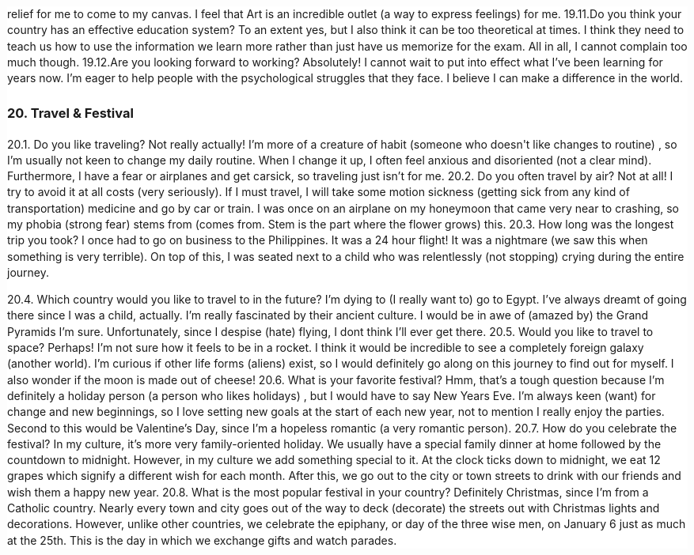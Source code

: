 relief for me to come to my canvas. I feel that Art is an incredible outlet (a way
to express feelings) for me.
19.11.Do you think your country has an effective education system?
To an extent yes, but I also think it can be too theoretical at times. I think they
need to teach us how to use the information we learn more rather than just have
us memorize for the exam. All in all, I cannot complain too much though.
19.12.Are you looking forward to working?
Absolutely! I cannot wait to put into effect what I’ve been learning for years now.
I’m eager to help people with the psychological struggles that they face. I
believe I can make a difference in the world.

### 20. Travel & Festival

20.1. Do you like traveling?
Not really actually! I’m more of a creature of habit (someone who doesn't
like changes to routine) , so I’m usually not keen to change my daily routine.
When I change it up, I often feel anxious and disoriented (not a clear mind).
Furthermore, I have a fear or airplanes and get carsick, so traveling just isn’t for
me.
20.2. Do you often travel by air?
Not at all! I try to avoid it at all costs (very seriously). If I must travel, I will take
some motion sickness (getting sick from any kind of transportation)
medicine and go by car or train. I was once on an airplane on my honeymoon
that came very near to crashing, so my phobia (strong fear) stems from
(comes from. Stem is the part where the flower grows) this.
20.3. How long was the longest trip you took?
I once had to go on business to the Philippines. It was a 24 hour flight! It was a
nightmare (we saw this when something is very terrible). On top of this, I
was seated next to a child who was relentlessly (not stopping) crying during
the entire journey.

20.4. Which country would you like to travel to in the future?
I’m dying to (I really want to) go to Egypt. I’ve always dreamt of going there
since I was a child, actually. I’m really fascinated by their ancient culture. I would
be in awe of (amazed by) the Grand Pyramids I’m sure. Unfortunately, since I
despise (hate) flying, I dont think I’ll ever get there.
20.5. Would you like to travel to space?
Perhaps! I’m not sure how it feels to be in a rocket. I think it would be incredible
to see a completely foreign galaxy (another world). I’m curious if other life
forms (aliens) exist, so I would definitely go along on this journey to find out for
myself. I also wonder if the moon is made out of cheese!
20.6. What is your favorite festival?
Hmm, that’s a tough question because I’m definitely a holiday person (a
person who likes holidays) , but I would have to say New Years Eve. I’m
always keen (want) for change and new beginnings, so I love setting new goals
at the start of each new year, not to mention I really enjoy the parties. Second
to this would be Valentine’s Day, since I’m a hopeless romantic (a very
romantic person).
20.7. How do you celebrate the festival?
In my culture, it’s more very family-oriented holiday. We usually have a special
family dinner at home followed by the countdown to midnight. However, in my
culture we add something special to it. At the clock ticks down to midnight, we
eat 12 grapes which signify a different wish for each month. After this, we go
out to the city or town streets to drink with our friends and wish them a happy
new year.
20.8. What is the most popular festival in your country?
Definitely Christmas, since I’m from a Catholic country. Nearly every town and
city goes out of the way to deck (decorate) the streets out with Christmas lights
and decorations. However, unlike other countries, we celebrate the epiphany,
or day of the three wise men, on January 6 just as much at the 25th. This is the
day in which we exchange gifts and watch parades.

